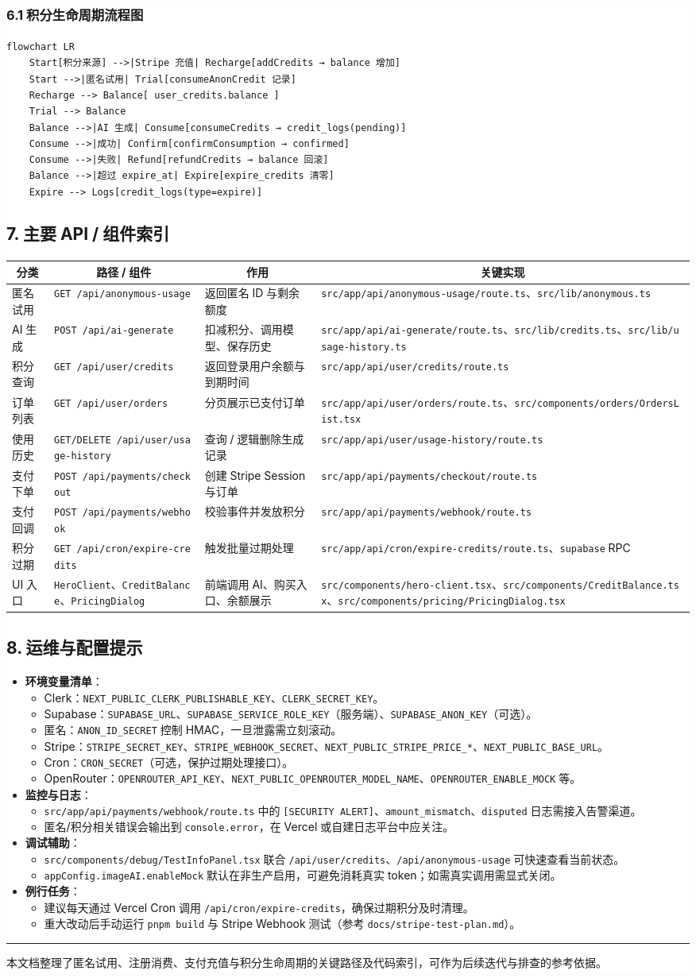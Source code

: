 ### 6.1 积分生命周期流程图

```mermaid
flowchart LR
    Start[积分来源] -->|Stripe 充值| Recharge[addCredits → balance 增加]
    Start -->|匿名试用| Trial[consumeAnonCredit 记录]
    Recharge --> Balance[ user_credits.balance ]
    Trial --> Balance
    Balance -->|AI 生成| Consume[consumeCredits → credit_logs(pending)]
    Consume -->|成功| Confirm[confirmConsumption → confirmed]
    Consume -->|失败| Refund[refundCredits → balance 回滚]
    Balance -->|超过 expire_at| Expire[expire_credits 清零]
    Expire --> Logs[credit_logs(type=expire)]
```

## 7. 主要 API / 组件索引

| 分类 | 路径 / 组件 | 作用 | 关键实现 |
| --- | --- | --- | --- |
| 匿名试用 | `GET /api/anonymous-usage` | 返回匿名 ID 与剩余额度 | `src/app/api/anonymous-usage/route.ts`、`src/lib/anonymous.ts` |
| AI 生成 | `POST /api/ai-generate` | 扣减积分、调用模型、保存历史 | `src/app/api/ai-generate/route.ts`、`src/lib/credits.ts`、`src/lib/usage-history.ts` |
| 积分查询 | `GET /api/user/credits` | 返回登录用户余额与到期时间 | `src/app/api/user/credits/route.ts` |
| 订单列表 | `GET /api/user/orders` | 分页展示已支付订单 | `src/app/api/user/orders/route.ts`、`src/components/orders/OrdersList.tsx` |
| 使用历史 | `GET/DELETE /api/user/usage-history` | 查询 / 逻辑删除生成记录 | `src/app/api/user/usage-history/route.ts` |
| 支付下单 | `POST /api/payments/checkout` | 创建 Stripe Session 与订单 | `src/app/api/payments/checkout/route.ts` |
| 支付回调 | `POST /api/payments/webhook` | 校验事件并发放积分 | `src/app/api/payments/webhook/route.ts` |
| 积分过期 | `GET /api/cron/expire-credits` | 触发批量过期处理 | `src/app/api/cron/expire-credits/route.ts`、`supabase` RPC |
| UI 入口 | `HeroClient`、`CreditBalance`、`PricingDialog` | 前端调用 AI、购买入口、余额展示 | `src/components/hero-client.tsx`、`src/components/CreditBalance.tsx`、`src/components/pricing/PricingDialog.tsx` |

## 8. 运维与配置提示

- **环境变量清单**：
  - Clerk：`NEXT_PUBLIC_CLERK_PUBLISHABLE_KEY`、`CLERK_SECRET_KEY`。
  - Supabase：`SUPABASE_URL`、`SUPABASE_SERVICE_ROLE_KEY`（服务端）、`SUPABASE_ANON_KEY`（可选）。
  - 匿名：`ANON_ID_SECRET` 控制 HMAC，一旦泄露需立刻滚动。
  - Stripe：`STRIPE_SECRET_KEY`、`STRIPE_WEBHOOK_SECRET`、`NEXT_PUBLIC_STRIPE_PRICE_*`、`NEXT_PUBLIC_BASE_URL`。
  - Cron：`CRON_SECRET`（可选，保护过期处理接口）。
  - OpenRouter：`OPENROUTER_API_KEY`、`NEXT_PUBLIC_OPENROUTER_MODEL_NAME`、`OPENROUTER_ENABLE_MOCK` 等。
- **监控与日志**：
  - `src/app/api/payments/webhook/route.ts` 中的 `[SECURITY ALERT]`、`amount_mismatch`、`disputed` 日志需接入告警渠道。
  - 匿名/积分相关错误会输出到 `console.error`，在 Vercel 或自建日志平台中应关注。
- **调试辅助**：
  - `src/components/debug/TestInfoPanel.tsx` 联合 `/api/user/credits`、`/api/anonymous-usage` 可快速查看当前状态。
  - `appConfig.imageAI.enableMock` 默认在非生产启用，可避免消耗真实 token；如需真实调用需显式关闭。
- **例行任务**：
  - 建议每天通过 Vercel Cron 调用 `/api/cron/expire-credits`，确保过期积分及时清理。
  - 重大改动后手动运行 `pnpm build` 与 Stripe Webhook 测试（参考 `docs/stripe-test-plan.md`）。

---

本文档整理了匿名试用、注册消费、支付充值与积分生命周期的关键路径及代码索引，可作为后续迭代与排查的参考依据。
